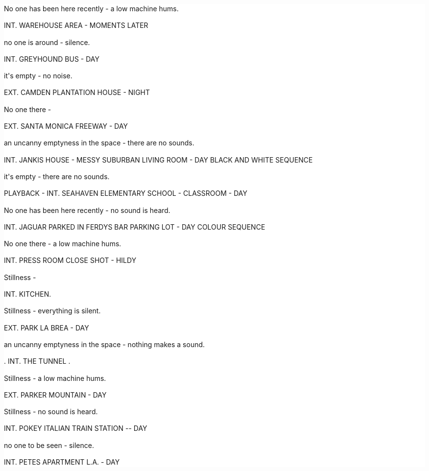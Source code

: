 No one has been here recently - a low machine hums.


INT. WAREHOUSE AREA - MOMENTS LATER

no one is around - silence.


INT. GREYHOUND BUS - DAY

it's empty - no noise.


EXT. CAMDEN PLANTATION HOUSE - NIGHT

No one there - 


EXT. SANTA MONICA FREEWAY - DAY

an uncanny emptyness in the space - there are no sounds.


INT. JANKIS HOUSE - MESSY SUBURBAN LIVING ROOM - DAY BLACK AND WHITE SEQUENCE

it's empty - there are no sounds.


PLAYBACK - INT. SEAHAVEN ELEMENTARY SCHOOL - CLASSROOM - DAY

No one has been here recently - no sound is heard.


INT. JAGUAR PARKED IN FERDYS BAR PARKING LOT - DAY COLOUR SEQUENCE

No one there - a low machine hums.


INT. PRESS ROOM CLOSE SHOT - HILDY

Stillness - 


INT. KITCHEN.

Stillness - everything is silent.


EXT. PARK LA BREA - DAY

an uncanny emptyness in the space - nothing makes a sound.


. INT. THE TUNNEL				.

Stillness - a low machine hums.


EXT. PARKER MOUNTAIN - DAY

Stillness - no sound is heard.


INT. POKEY ITALIAN TRAIN STATION -- DAY

no one to be seen - silence.


INT. PETES APARTMENT L.A. - DAY
